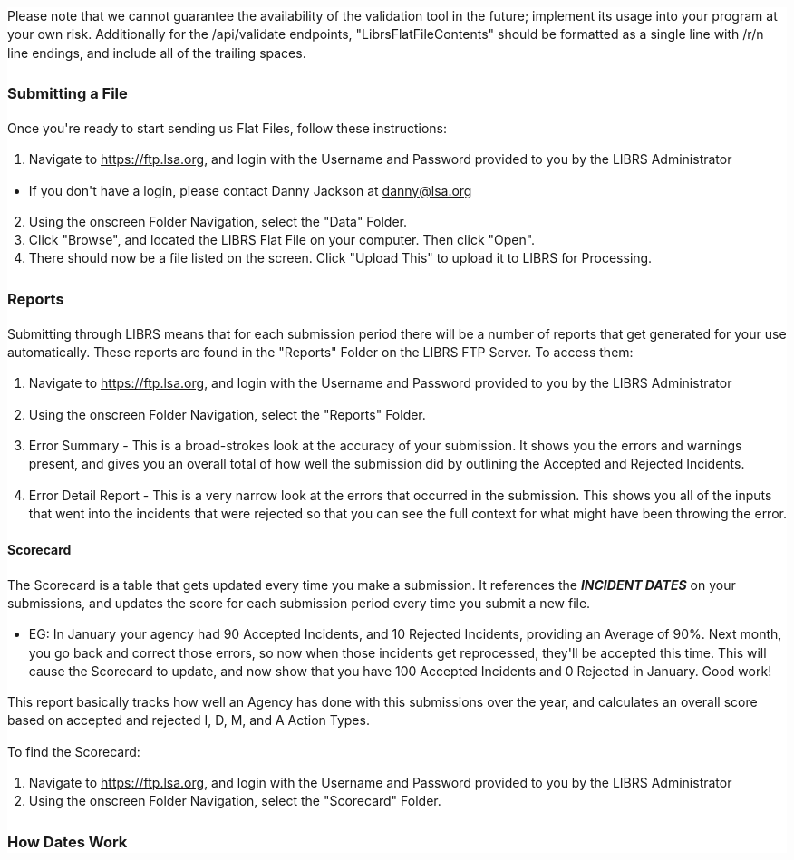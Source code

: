 Please note that we cannot guarantee the availability of the validation tool in the future; implement its usage into your program at your own risk. Additionally for the /api/validate endpoints, "LibrsFlatFileContents" should be formatted as a single line with /r/n line endings, and include all of the trailing spaces.


### Submitting a File
Once you're ready to start sending us Flat Files, follow these instructions:
1. Navigate to <a href="https://ftp.lsa.org">https://ftp.lsa.org</a>, and login with the Username and Password provided to you by the LIBRS Administrator
  * If you don't have a login, please contact Danny Jackson at <a href="mailto:danny@lsa.org">danny@lsa.org</a>
2. Using the onscreen Folder Navigation, select the "Data" Folder. 
3. Click "Browse", and located the LIBRS Flat File on your computer. Then click "Open". 
4. There should now be a file listed on the screen. Click "Upload This" to upload it to LIBRS for Processing. 

### Reports

Submitting through LIBRS means that for each submission period there will be a number of reports that get generated for your use automatically. These reports are found in the "Reports" Folder on the LIBRS FTP Server. To access them:

1. Navigate to <a href="https://ftp.lsa.org">https://ftp.lsa.org</a>, and login with the Username and Password provided to you by the LIBRS Administrator
2. Using the onscreen Folder Navigation, select the "Reports" Folder. 

1. Error Summary - This is a broad-strokes look at the accuracy of your submission. It shows you the errors and warnings present, and gives you an overall total of how well the submission did by outlining the Accepted and Rejected Incidents. 
2. Error Detail Report - This is a very narrow look at the errors that occurred in the submission. This shows you all of the inputs that went into the incidents that were rejected so that you can see the full context for what might have been throwing the error. 


#### Scorecard

The Scorecard is a table that gets updated every time you make a submission. It references the ***INCIDENT DATES*** on your submissions, and updates the score for each submission period every time you submit a new file. 
   * EG: In January your agency had 90 Accepted Incidents, and 10 Rejected Incidents, providing an Average of 90%. Next month, you go back and correct those errors, so now when those incidents get reprocessed, they'll be accepted this time. This will cause the Scorecard to update, and now show that you have 100 Accepted Incidents and 0 Rejected in January. Good work!
   
This report basically tracks how well an Agency has done with this submissions over the year, and calculates an overall score based on accepted and rejected I, D, M, and A Action Types. 

To find the Scorecard:

1. Navigate to <a href="https://ftp.lsa.org">https://ftp.lsa.org</a>, and login with the Username and Password provided to you by the LIBRS Administrator
2. Using the onscreen Folder Navigation, select the "Scorecard" Folder. 

### How Dates Work
